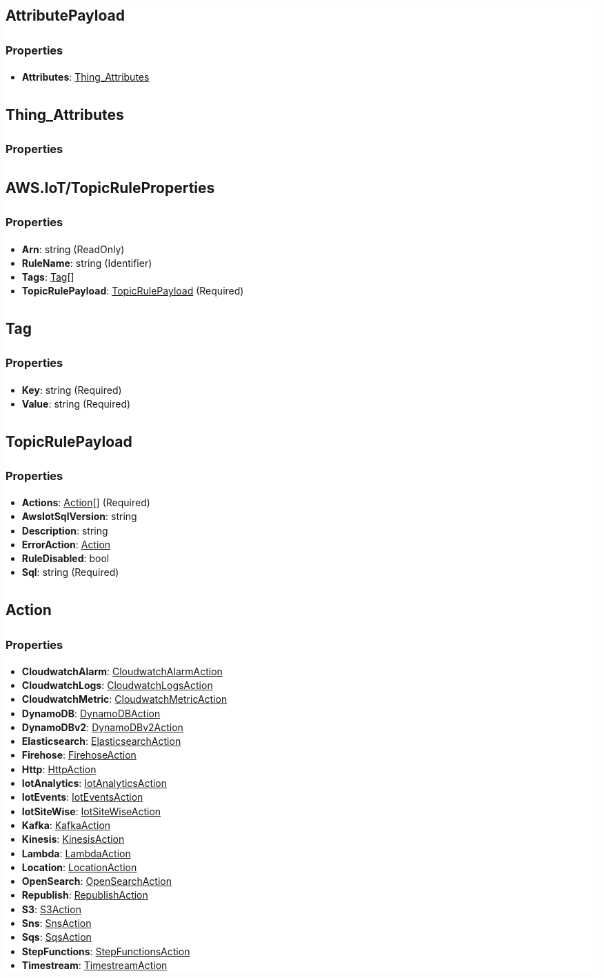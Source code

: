 ## AttributePayload
### Properties
* **Attributes**: [Thing_Attributes](#thingattributes)

## Thing_Attributes
### Properties

## AWS.IoT/TopicRuleProperties
### Properties
* **Arn**: string (ReadOnly)
* **RuleName**: string (Identifier)
* **Tags**: [Tag](#tag)[]
* **TopicRulePayload**: [TopicRulePayload](#topicrulepayload) (Required)

## Tag
### Properties
* **Key**: string (Required)
* **Value**: string (Required)

## TopicRulePayload
### Properties
* **Actions**: [Action](#action)[] (Required)
* **AwsIotSqlVersion**: string
* **Description**: string
* **ErrorAction**: [Action](#action)
* **RuleDisabled**: bool
* **Sql**: string (Required)

## Action
### Properties
* **CloudwatchAlarm**: [CloudwatchAlarmAction](#cloudwatchalarmaction)
* **CloudwatchLogs**: [CloudwatchLogsAction](#cloudwatchlogsaction)
* **CloudwatchMetric**: [CloudwatchMetricAction](#cloudwatchmetricaction)
* **DynamoDB**: [DynamoDBAction](#dynamodbaction)
* **DynamoDBv2**: [DynamoDBv2Action](#dynamodbv2action)
* **Elasticsearch**: [ElasticsearchAction](#elasticsearchaction)
* **Firehose**: [FirehoseAction](#firehoseaction)
* **Http**: [HttpAction](#httpaction)
* **IotAnalytics**: [IotAnalyticsAction](#iotanalyticsaction)
* **IotEvents**: [IotEventsAction](#ioteventsaction)
* **IotSiteWise**: [IotSiteWiseAction](#iotsitewiseaction)
* **Kafka**: [KafkaAction](#kafkaaction)
* **Kinesis**: [KinesisAction](#kinesisaction)
* **Lambda**: [LambdaAction](#lambdaaction)
* **Location**: [LocationAction](#locationaction)
* **OpenSearch**: [OpenSearchAction](#opensearchaction)
* **Republish**: [RepublishAction](#republishaction)
* **S3**: [S3Action](#s3action)
* **Sns**: [SnsAction](#snsaction)
* **Sqs**: [SqsAction](#sqsaction)
* **StepFunctions**: [StepFunctionsAction](#stepfunctionsaction)
* **Timestream**: [TimestreamAction](#timestreamaction)
